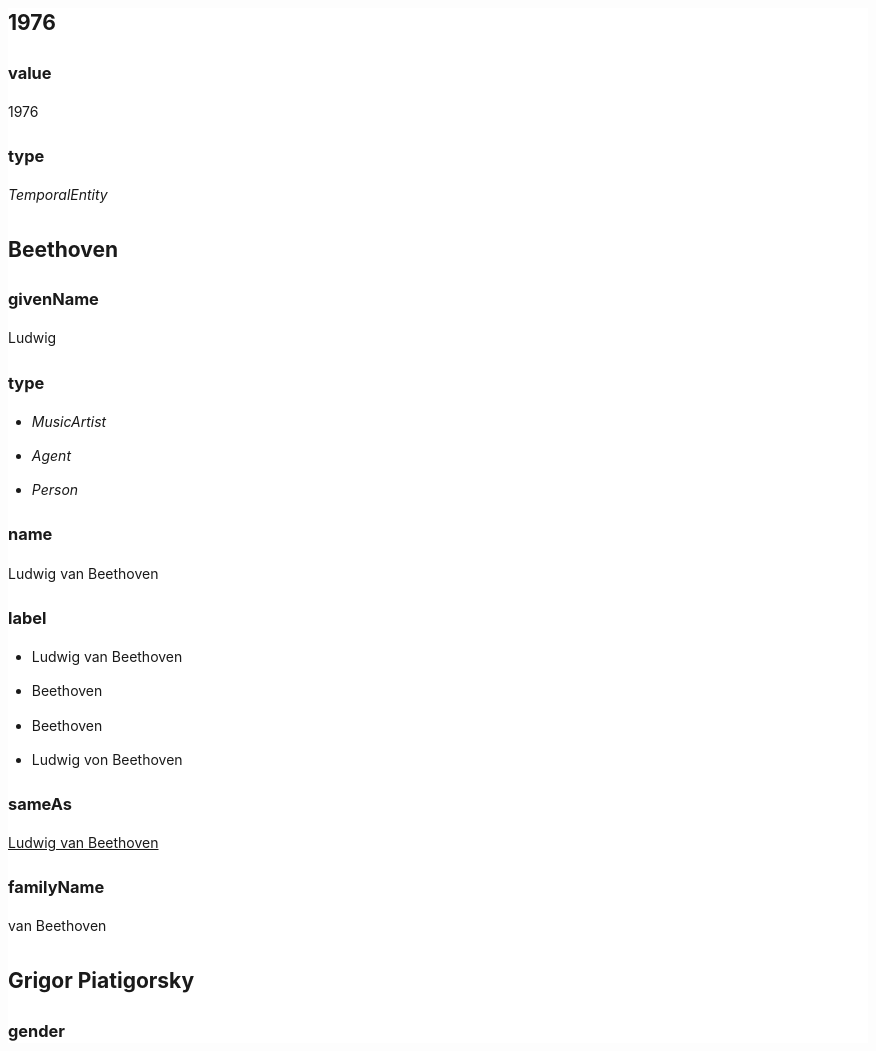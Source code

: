 ## 1976

### value


1976

### type


*TemporalEntity*

## Beethoven

### givenName


Ludwig

### type

 - *MusicArtist*

 - *Agent*

 - *Person*

### name


Ludwig van Beethoven

### label

 - Ludwig van Beethoven

 - Beethoven

 - Beethoven

 - Ludwig von Beethoven

### sameAs


[Ludwig van Beethoven](#Ludwig-van-Beethoven)

### familyName


van Beethoven

## Grigor Piatigorsky

### gender
